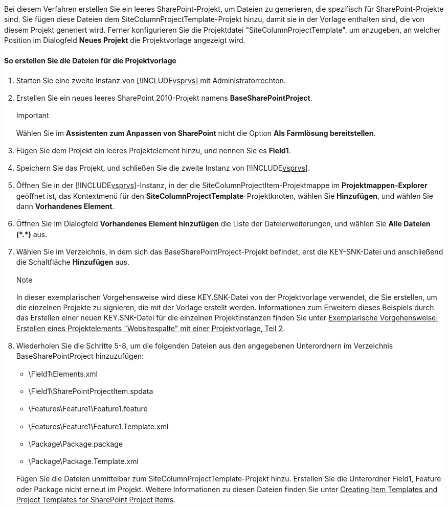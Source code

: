  Bei diesem Verfahren erstellen Sie ein leeres SharePoint\-Projekt, um Dateien zu generieren, die spezifisch für SharePoint\-Projekte sind.  Sie fügen diese Dateien dem SiteColumnProjectTemplate\-Projekt hinzu, damit sie in der Vorlage enthalten sind, die von diesem Projekt generiert wird.  Ferner konfigurieren Sie die Projektdatei "SiteColumnProjectTemplate", um anzugeben, an welcher Position im Dialogfeld **Neues Projekt** die Projektvorlage angezeigt wird.  
  
#### So erstellen Sie die Dateien für die Projektvorlage  
  
1.  Starten Sie eine zweite Instanz von [!INCLUDE[vsprvs](../sharepoint/includes/vsprvs-md.md)] mit Administratorrechten.  
  
2.  Erstellen Sie ein neues leeres SharePoint 2010\-Projekt namens **BaseSharePointProject**.  
  
    > [!IMPORTANT]  
    >  Wählen Sie im **Assistenten zum Anpassen von SharePoint** nicht die Option **Als Farmlösung bereitstellen**.  
  
3.  Fügen Sie dem Projekt ein leeres Projektelement hinzu, und nennen Sie es **Field1**.  
  
4.  Speichern Sie das Projekt, und schließen Sie die zweite Instanz von [!INCLUDE[vsprvs](../sharepoint/includes/vsprvs-md.md)].  
  
5.  Öffnen Sie in der [!INCLUDE[vsprvs](../sharepoint/includes/vsprvs-md.md)]\-Instanz, in der die SiteColumnProjectItem\-Projektmappe im **Projektmappen\-Explorer** geöffnet ist, das Kontextmenü für den **SiteColumnProjectTemplate**\-Projektknoten, wählen Sie **Hinzufügen**, und wählen Sie dann **Vorhandenes Element**.  
  
6.  Öffnen Sie im Dialogfeld **Vorhandenes Element hinzufügen** die Liste der Dateierweiterungen, und wählen Sie **Alle Dateien \(\*.\*\)** aus.  
  
7.  Wählen Sie im Verzeichnis, in dem sich das BaseSharePointProject\-Projekt befindet, erst die KEY\-SNK\-Datei und anschließend die Schaltfläche **Hinzufügen** aus.  
  
    > [!NOTE]  
    >  In dieser exemplarischen Vorgehensweise wird diese KEY.SNK\-Datei von der Projektvorlage verwendet, die Sie erstellen, um die einzelnen Projekte zu signieren, die mit der Vorlage erstellt werden.  Informationen zum Erweitern dieses Beispiels durch das Erstellen einer neuen KEY.SNK\-Datei für die einzelnen Projektinstanzen finden Sie unter [Exemplarische Vorgehensweise: Erstellen eines Projektelements "Websitespalte" mit einer Projektvorlage, Teil 2](../sharepoint/walkthrough-creating-a-site-column-project-item-with-a-project-template-part-2.md).  
  
8.  Wiederholen Sie die Schritte 5\-8, um die folgenden Dateien aus den angegebenen Unterordnern im Verzeichnis BaseSharePointProject hinzuzufügen:  
  
    -   \\Field1\\Elements.xml  
  
    -   \\Field1\\SharePointProjectItem.spdata  
  
    -   \\Features\\Feature1\\Feature1.feature  
  
    -   \\Features\\Feature1\\Feature1.Template.xml  
  
    -   \\Package\\Package.package  
  
    -   \\Package\\Package.Template.xml  
  
     Fügen Sie die Dateien unmittelbar zum SiteColumnProjectTemplate\-Projekt hinzu. Erstellen Sie die Unterordner Field1, Feature oder Package nicht erneut im Projekt.  Weitere Informationen zu diesen Dateien finden Sie unter [Creating Item Templates and Project Templates for SharePoint Project Items](../sharepoint/creating-item-templates-and-project-templates-for-sharepoint-project-items.md).  
  